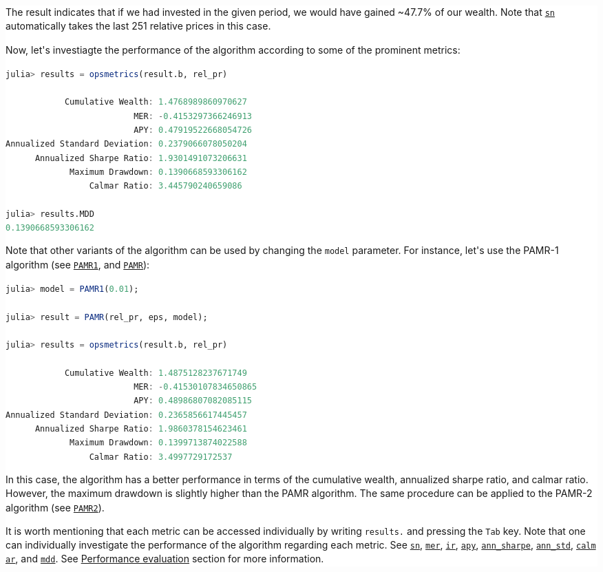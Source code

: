 
The result indicates that if we had invested in the given period, we would have gained ~47.7% of our wealth. Note that [`sn`](/funcs#OnlinePortfolioSelection.sn-Union{Tuple{T},%20Tuple{AbstractMatrix{T},%20AbstractMatrix{T}}}%20where%20T<:AbstractFloat) automatically takes the last 251 relative prices in this case.

Now, let&#39;s investiagte the performance of the algorithm according to some of the prominent metrics:

```julia
julia> results = opsmetrics(result.b, rel_pr)

            Cumulative Wealth: 1.4768989860970627
                          MER: -0.4153297366246913
                          APY: 0.47919522668054726
Annualized Standard Deviation: 0.2379066078050204
      Annualized Sharpe Ratio: 1.9301491073206631
             Maximum Drawdown: 0.1390668593306162
                 Calmar Ratio: 3.445790240659086

julia> results.MDD
0.1390668593306162
```


Note that other variants of the algorithm can be used by changing the `model` parameter. For instance, let&#39;s use the PAMR-1 algorithm (see [`PAMR1`](/types#OnlinePortfolioSelection.PAMR1), and [`PAMR`](/types#OnlinePortfolioSelection.PAMR)):

```julia
julia> model = PAMR1(0.01);

julia> result = PAMR(rel_pr, eps, model);

julia> results = opsmetrics(result.b, rel_pr)

            Cumulative Wealth: 1.4875128237671749
                          MER: -0.41530107834650865
                          APY: 0.48986807082085115
Annualized Standard Deviation: 0.2365856617445457
      Annualized Sharpe Ratio: 1.9860378154623461
             Maximum Drawdown: 0.1399713874022588
                 Calmar Ratio: 3.4997729172537
```


In this case, the algorithm has a better performance in terms of the cumulative wealth, annualized sharpe ratio, and calmar ratio. However, the maximum drawdown is slightly higher than the PAMR algorithm. The same procedure can be applied to the PAMR-2 algorithm (see [`PAMR2`](/types#OnlinePortfolioSelection.PAMR2)).

It is worth mentioning that each metric can be accessed individually by writing `results.` and pressing the `Tab` key. Note that one can individually investigate the performance of the algorithm regarding each metric. See [`sn`](/funcs#OnlinePortfolioSelection.sn-Union{Tuple{T},%20Tuple{AbstractMatrix{T},%20AbstractMatrix{T}}}%20where%20T<:AbstractFloat), [`mer`](/funcs#OnlinePortfolioSelection.mer-Union{Tuple{T},%20Tuple{AbstractMatrix{T},%20AbstractMatrix{T}},%20Tuple{AbstractMatrix{T},%20AbstractMatrix{T},%20T}}%20where%20T<:AbstractFloat), [`ir`](/funcs#OnlinePortfolioSelection.ir-Union{Tuple{S},%20Tuple{AbstractMatrix{S},%20AbstractMatrix{S},%20AbstractVector{S}}}%20where%20S<:AbstractFloat), [`apy`](/funcs#OnlinePortfolioSelection.apy-Union{Tuple{S},%20Tuple{AbstractFloat,%20S}}%20where%20S<:Int64), [`ann_sharpe`](/funcs#OnlinePortfolioSelection.ann_sharpe-Union{Tuple{T},%20Tuple{T,%20T,%20T}}%20where%20T<:AbstractFloat), [`ann_std`](/funcs#OnlinePortfolioSelection.ann_std-Tuple{AbstractVector{<:AbstractFloat}}), [`calmar`](/funcs#OnlinePortfolioSelection.calmar-Union{Tuple{T},%20Tuple{T,%20T}}%20where%20T<:AbstractFloat), and [`mdd`](/funcs#OnlinePortfolioSelection.mdd-Union{Tuple{AbstractVector{T}},%20Tuple{T}}%20where%20T<:AbstractFloat). See [Performance evaluation](/performance_eval#Performance-evaluation) section for more information.
